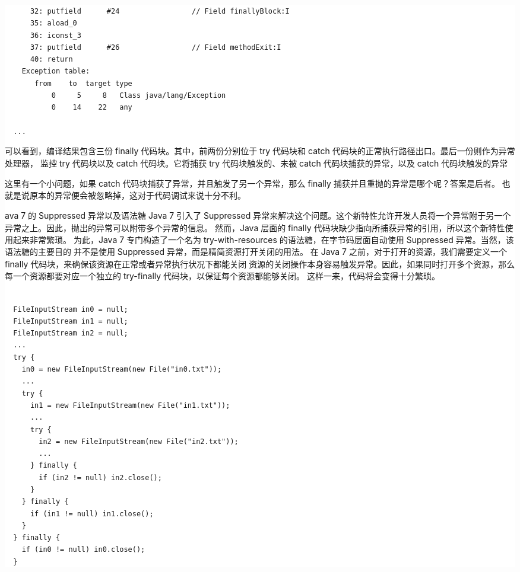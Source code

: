 ```
      32: putfield      #24                 // Field finallyBlock:I
      35: aload_0
      36: iconst_3
      37: putfield      #26                 // Field methodExit:I
      40: return
    Exception table:
       from    to  target type
           0     5     8   Class java/lang/Exception
           0    14    22   any

  ...
```
可以看到，编译结果包含三份 finally 代码块。其中，前两份分别位于 try 代码块和 catch 代码块的正常执行路径出口。最后一份则作为异常处理器，
 监控 try 代码块以及 catch 代码块。它将捕获 try 代码块触发的、未被 catch 代码块捕获的异常，以及 catch 代码块触发的异常

这里有一个小问题，如果 catch 代码块捕获了异常，并且触发了另一个异常，那么 finally 捕获并且重抛的异常是哪个呢？答案是后者。
 也就是说原本的异常便会被忽略掉，这对于代码调试来说十分不利。

ava 7 的 Suppressed 异常以及语法糖
Java 7 引入了 Suppressed 异常来解决这个问题。这个新特性允许开发人员将一个异常附于另一个异常之上。因此，抛出的异常可以附带多个异常的信息。
然而，Java 层面的 finally 代码块缺少指向所捕获异常的引用，所以这个新特性使用起来非常繁琐。
为此，Java 7 专门构造了一个名为 try-with-resources 的语法糖，在字节码层面自动使用 Suppressed 异常。当然，该语法糖的主要目的
  并不是使用 Suppressed 异常，而是精简资源打开关闭的用法。
在 Java 7 之前，对于打开的资源，我们需要定义一个 finally 代码块，来确保该资源在正常或者异常执行状况下都能关闭
资源的关闭操作本身容易触发异常。因此，如果同时打开多个资源，那么每一个资源都要对应一个独立的 try-finally 代码块，以保证每个资源都能够关闭。
  这样一来，代码将会变得十分繁琐。
```

  FileInputStream in0 = null;
  FileInputStream in1 = null;
  FileInputStream in2 = null;
  ...
  try {
    in0 = new FileInputStream(new File("in0.txt"));
    ...
    try {
      in1 = new FileInputStream(new File("in1.txt"));
      ...
      try {
        in2 = new FileInputStream(new File("in2.txt"));
        ...
      } finally {
        if (in2 != null) in2.close();
      }
    } finally {
      if (in1 != null) in1.close();
    }
  } finally {
    if (in0 != null) in0.close();
  }

```
